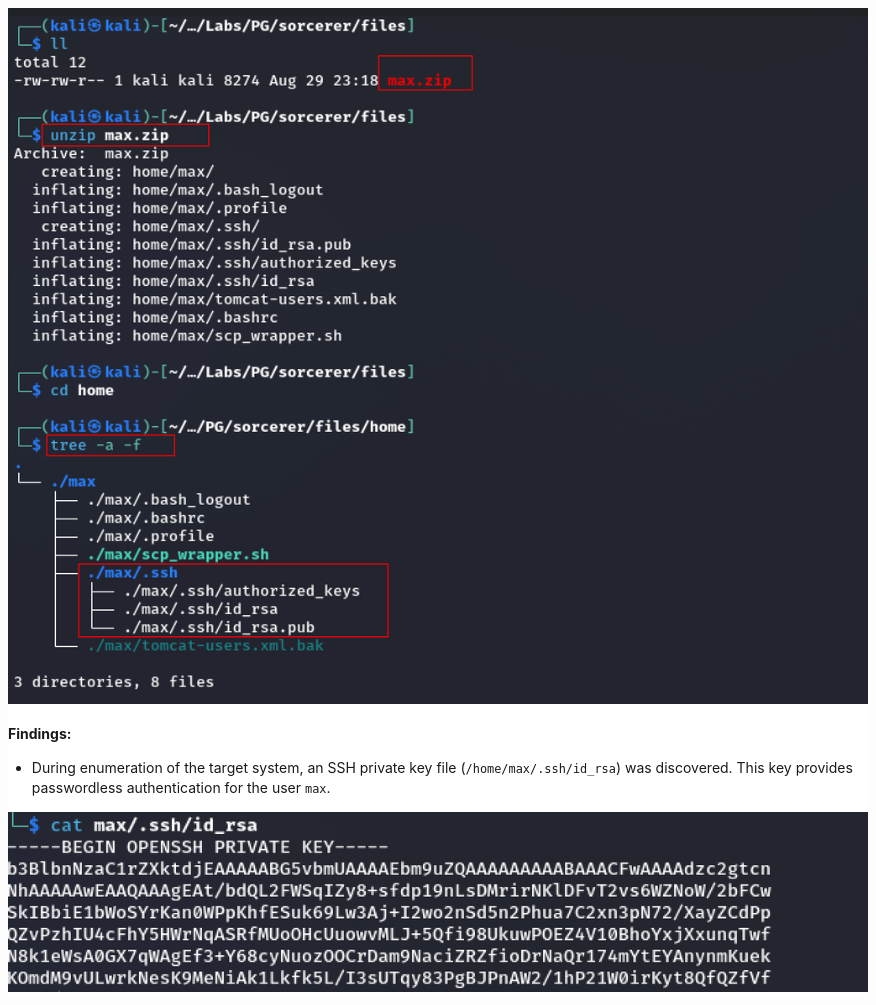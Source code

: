 ![](images/2025-08-30.png)

**Findings:**
- During enumeration of the target system, an SSH private key file (`/home/max/.ssh/id_rsa`) was discovered. This key provides passwordless authentication for the user `max`.
  
![](images/2025-08-30_1.png)
